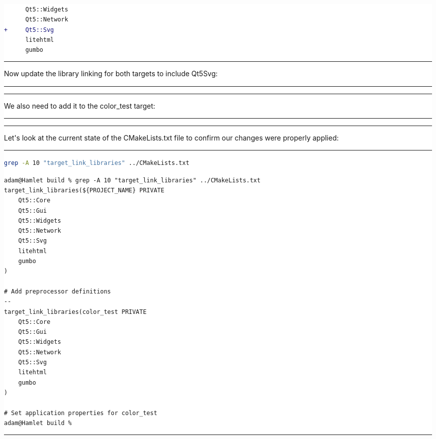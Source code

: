```diff
      Qt5::Widgets
      Qt5::Network
+     Qt5::Svg
      litehtml
      gumbo
```

---

Now update the library linking for both targets to include Qt5Svg:

---



---

We also need to add it to the color_test target:

---



---

Let's look at the current state of the CMakeLists.txt file to confirm our changes were properly applied:

---

```bash
grep -A 10 "target_link_libraries" ../CMakeLists.txt
```

```
adam@Hamlet build % grep -A 10 "target_link_libraries" ../CMakeLists.txt
target_link_libraries(${PROJECT_NAME} PRIVATE
    Qt5::Core
    Qt5::Gui
    Qt5::Widgets
    Qt5::Network
    Qt5::Svg
    litehtml
    gumbo
)

# Add preprocessor definitions
--
target_link_libraries(color_test PRIVATE
    Qt5::Core
    Qt5::Gui
    Qt5::Widgets
    Qt5::Network
    Qt5::Svg
    litehtml
    gumbo
)

# Set application properties for color_test
adam@Hamlet build %
```

---
